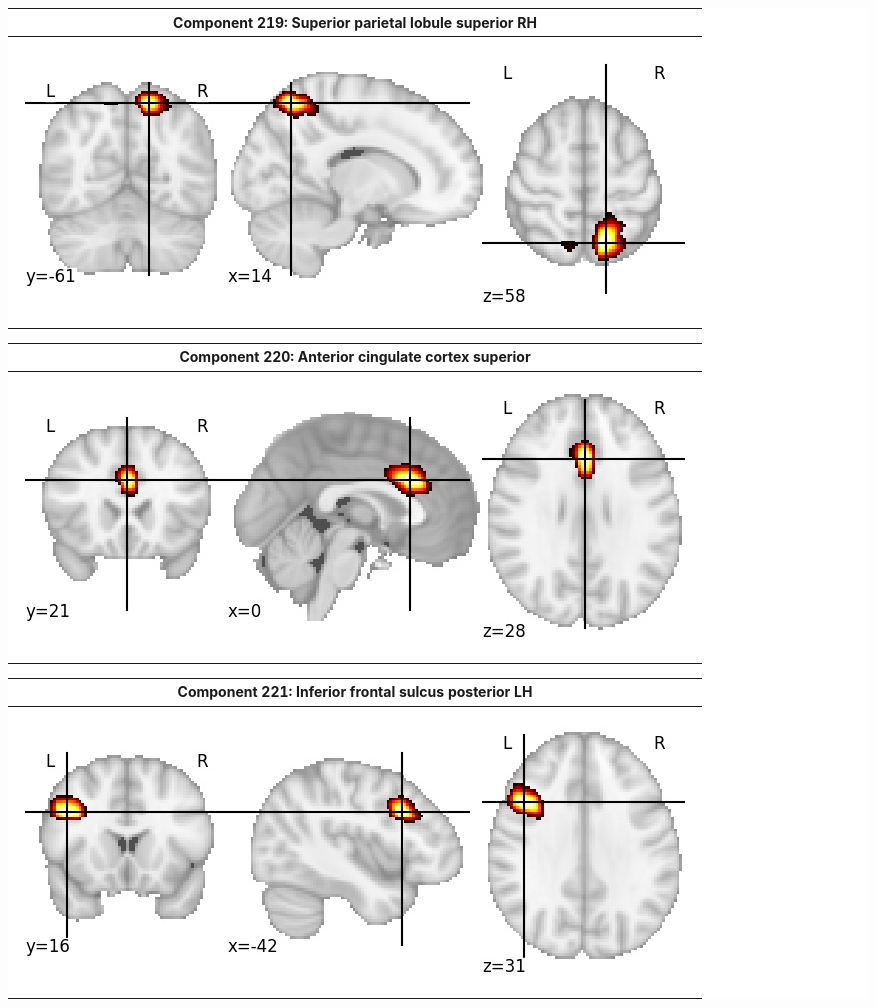 | Component 219: Superior parietal lobule superior RH |  
|:---:|  
| [![Component 219: Superior parietal lobule superior RH](512/final/218.jpg "Component 219: Superior parietal lobule superior RH")](https://parietal-inria.github.io/MODL_atlas/512/html/219.html)|

| Component 220: Anterior cingulate cortex superior |  
|:---:|  
| [![Component 220: Anterior cingulate cortex superior](512/final/219.jpg "Component 220: Anterior cingulate cortex superior")](https://parietal-inria.github.io/MODL_atlas/512/html/220.html)|

| Component 221: Inferior frontal sulcus posterior LH |  
|:---:|  
| [![Component 221: Inferior frontal sulcus posterior LH](512/final/220.jpg "Component 221: Inferior frontal sulcus posterior LH")](https://parietal-inria.github.io/MODL_atlas/512/html/221.html)|
